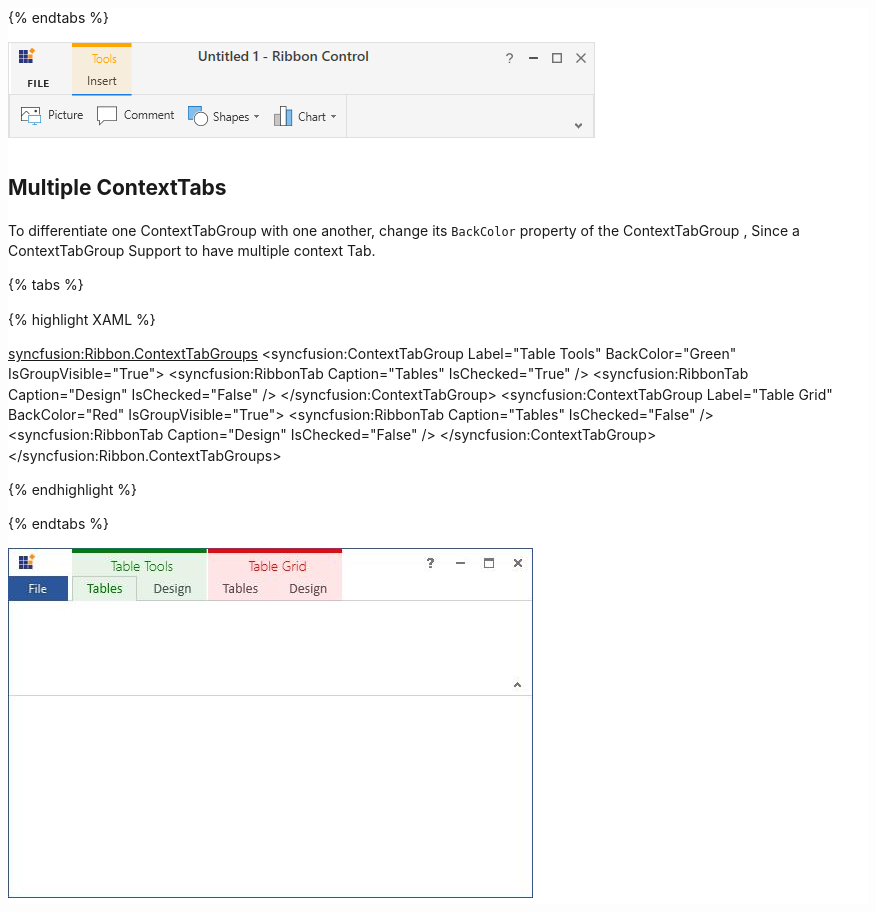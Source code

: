 {% endtabs %}

![ContextTabGroup during simplified layout](GroupingRibbonTabsusingContextTabGroups_images/ContextTabGroup_Simplified.png)


## Multiple ContextTabs

To differentiate one ContextTabGroup with one another, change its `BackColor` property of the ContextTabGroup , Since a ContextTabGroup Support to have multiple context Tab.
 
{% tabs %}

{% highlight XAML %}

<syncfusion:Ribbon.ContextTabGroups>
<syncfusion:ContextTabGroup Label="Table Tools" BackColor="Green" IsGroupVisible="True">
<syncfusion:RibbonTab Caption="Tables" IsChecked="True" />
<syncfusion:RibbonTab Caption="Design" IsChecked="False" />
</syncfusion:ContextTabGroup>
<syncfusion:ContextTabGroup Label="Table Grid" BackColor="Red" IsGroupVisible="True">
<syncfusion:RibbonTab Caption="Tables" IsChecked="False" />
<syncfusion:RibbonTab Caption="Design" IsChecked="False" />
</syncfusion:ContextTabGroup>
</syncfusion:Ribbon.ContextTabGroups>

{% endhighlight %}

{% endtabs %}

![Multiple ContextTabs](GroupingRibbonTabsusingContextTabGroups_images/GroupingRibbonTabsusingContextTabGroups_img2.jpeg)
